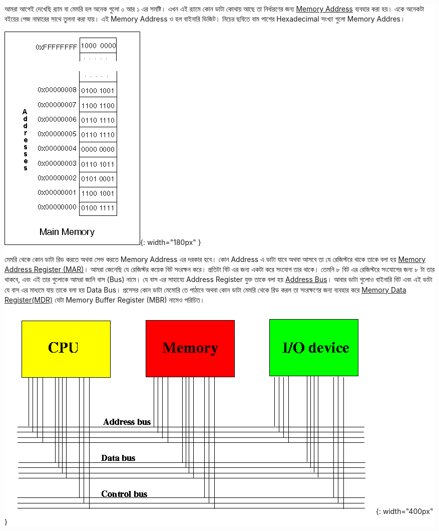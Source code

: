আমরা আগেই দেখেছি র‍্যাম বা মেমরি হল অনেক গুলো ০ আর ১ এর সমষ্টি। এখন এই র‍্যামে কোন ডাটা কোথায় আছে তা নির্ধারণের জন্য [Memory Address](https://en.wikipedia.org/wiki/Memory_address) ব্যবহার করা হয়। একে অনেকটা বইয়ের পেজ নাম্বারের সাথে তুলনা করা যায়। এই Memory Address ও হল বাইনারি ডিজিট। নিচের ছবিতে বাম পাশের Hexadecimal সংখ্যা গুলো Memory Addres।

![memory_adress](/img/memory_adress.gif){: width="180px" }

মেমরি থেকে কোন ডাটা রিড করতে অথবা সেভ করতে Memory Address এর দরকার হবে। কোন Address এ ডাটা যাবে অথবা আসবে তা যে রেজিস্টরে থাকে তাকে বলা হয় [Memory Address Register (MAR)](https://en.wikipedia.org/wiki/Memory_address_register)। আমরা জেনেছি যে রেজিস্টর কয়েক বিট সংরক্ষন করে। প্রতিটা বিট এর জন্য একটা করে সংযোগ তার থাকে। তেমনি ৮ বিট এর রেজিস্টরে সংযোগের জন্য ৮ টা তার থাকবে, এবং এই তার গুলোকে আমরা জানি বাস (Bus) নামে। যে বাস এর সাহায্যে Address Register যুক্ত তাকে বলা হয় [Address Bus](https://en.wikipedia.org/wiki/Address_bus)। আবার ডাটা গুলোও বাইনারি বিট এবং এই ডাটা যে বাস এর মাধ্যমে যায় তাকে বলা হয় Data Bus। প্রসেসর কোন ডাটা মেমোরি তে পাঠাবে অথবা কোন ডাটা মেমরি থেকে রিড করল তা সংরক্ষণের জন্য ব্যবহার করে [Memory Data Register(MDR)](https://en.wikipedia.org/wiki/Memory_data_register) যেটা Memory Buffer Register (MBR) নামেও পরিচিত।

![memory_adress](/img/systm_buses.gif){: width="400px" }
